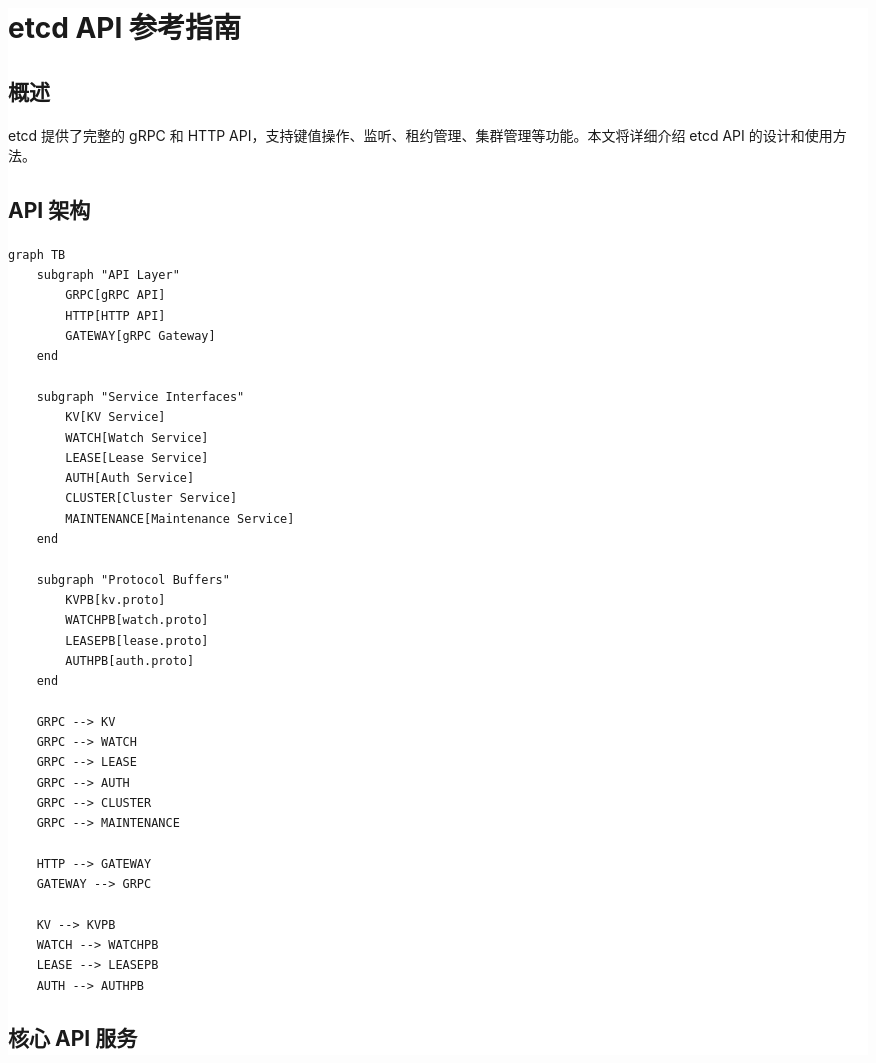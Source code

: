 # etcd API 参考指南

## 概述

etcd 提供了完整的 gRPC 和 HTTP API，支持键值操作、监听、租约管理、集群管理等功能。本文将详细介绍 etcd API 的设计和使用方法。

## API 架构

```mermaid
graph TB
    subgraph "API Layer"
        GRPC[gRPC API]
        HTTP[HTTP API]
        GATEWAY[gRPC Gateway]
    end
    
    subgraph "Service Interfaces"
        KV[KV Service]
        WATCH[Watch Service]
        LEASE[Lease Service]
        AUTH[Auth Service]
        CLUSTER[Cluster Service]
        MAINTENANCE[Maintenance Service]
    end
    
    subgraph "Protocol Buffers"
        KVPB[kv.proto]
        WATCHPB[watch.proto]
        LEASEPB[lease.proto]
        AUTHPB[auth.proto]
    end
    
    GRPC --> KV
    GRPC --> WATCH
    GRPC --> LEASE
    GRPC --> AUTH
    GRPC --> CLUSTER
    GRPC --> MAINTENANCE
    
    HTTP --> GATEWAY
    GATEWAY --> GRPC
    
    KV --> KVPB
    WATCH --> WATCHPB
    LEASE --> LEASEPB
    AUTH --> AUTHPB
```

## 核心 API 服务

